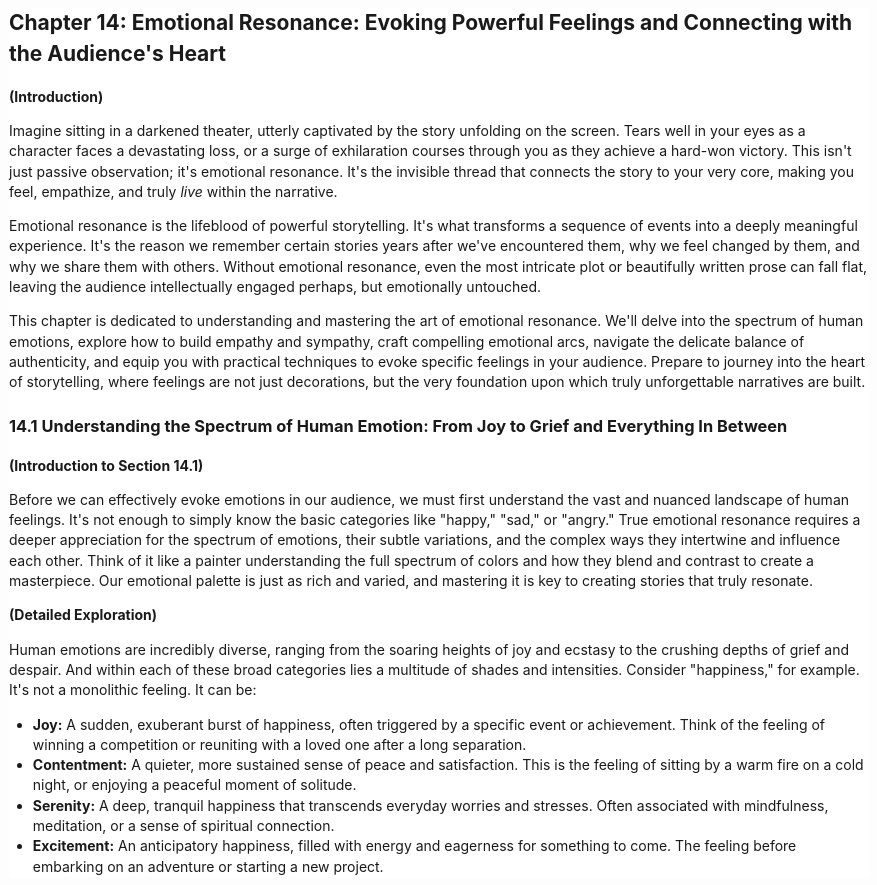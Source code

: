 ## Chapter 14: Emotional Resonance: Evoking Powerful Feelings and Connecting with the Audience's Heart

**(Introduction)**

Imagine sitting in a darkened theater, utterly captivated by the story unfolding on the screen.  Tears well in your eyes as a character faces a devastating loss, or a surge of exhilaration courses through you as they achieve a hard-won victory.  This isn't just passive observation; it's emotional resonance. It's the invisible thread that connects the story to your very core, making you feel, empathize, and truly *live* within the narrative.

Emotional resonance is the lifeblood of powerful storytelling. It's what transforms a sequence of events into a deeply meaningful experience. It's the reason we remember certain stories years after we've encountered them, why we feel changed by them, and why we share them with others.  Without emotional resonance, even the most intricate plot or beautifully written prose can fall flat, leaving the audience intellectually engaged perhaps, but emotionally untouched.

This chapter is dedicated to understanding and mastering the art of emotional resonance. We'll delve into the spectrum of human emotions, explore how to build empathy and sympathy, craft compelling emotional arcs, navigate the delicate balance of authenticity, and equip you with practical techniques to evoke specific feelings in your audience.  Prepare to journey into the heart of storytelling, where feelings are not just decorations, but the very foundation upon which truly unforgettable narratives are built.

### 14.1 Understanding the Spectrum of Human Emotion: From Joy to Grief and Everything In Between

**(Introduction to Section 14.1)**

Before we can effectively evoke emotions in our audience, we must first understand the vast and nuanced landscape of human feelings.  It's not enough to simply know the basic categories like "happy," "sad," or "angry."  True emotional resonance requires a deeper appreciation for the spectrum of emotions, their subtle variations, and the complex ways they intertwine and influence each other. Think of it like a painter understanding the full spectrum of colors and how they blend and contrast to create a masterpiece.  Our emotional palette is just as rich and varied, and mastering it is key to creating stories that truly resonate.

**(Detailed Exploration)**

Human emotions are incredibly diverse, ranging from the soaring heights of joy and ecstasy to the crushing depths of grief and despair.  And within each of these broad categories lies a multitude of shades and intensities.  Consider "happiness," for example.  It's not a monolithic feeling.  It can be:

*   **Joy:** A sudden, exuberant burst of happiness, often triggered by a specific event or achievement. Think of the feeling of winning a competition or reuniting with a loved one after a long separation.
*   **Contentment:** A quieter, more sustained sense of peace and satisfaction.  This is the feeling of sitting by a warm fire on a cold night, or enjoying a peaceful moment of solitude.
*   **Serenity:** A deep, tranquil happiness that transcends everyday worries and stresses.  Often associated with mindfulness, meditation, or a sense of spiritual connection.
*   **Excitement:**  An anticipatory happiness, filled with energy and eagerness for something to come.  The feeling before embarking on an adventure or starting a new project.
